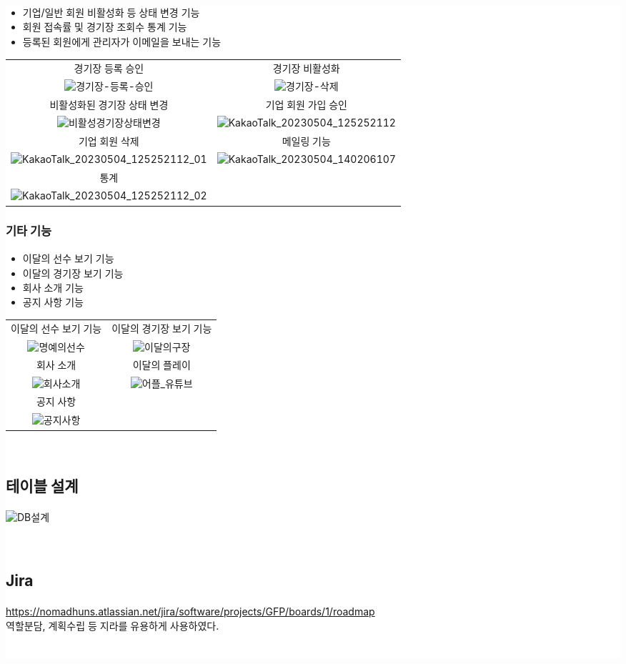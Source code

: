 - 기업/일반 회원 비활성화 등 상태 변경 기능
- 회원 접속률 및 경기장 조회수 통계 기능
- 등록된 회원에게 관리자가 이메일을 보내는 기능

|||
| :------------: | :-------------: |
| 경기장 등록 승인 | 경기장 비활성화 |
| ![경기장-등록-승인](https://user-images.githubusercontent.com/118786401/236108145-d67696c8-2b88-4515-9bcf-7d505183577a.gif) | ![경기장-삭제](https://user-images.githubusercontent.com/118786401/236108156-8d625ffa-ceb5-4cf5-97b8-d7d7f3a56351.gif) |
| 비활성화된 경기장 상태 변경 | 기업 회원 가입 승인 |
| ![비활성경기장상태변경](https://user-images.githubusercontent.com/118786401/236108344-c537462c-41f2-47c3-ab23-3fcde0264ade.gif) | ![KakaoTalk_20230504_125252112](https://user-images.githubusercontent.com/118786401/236116149-cf70a15c-2591-475c-a489-b0a9d58a93ef.gif) |
| 기업 회원 삭제 | 메일링 기능 |
| ![KakaoTalk_20230504_125252112_01](https://user-images.githubusercontent.com/118786401/236116199-63566051-04d9-45b0-9a92-70e77cc1217d.gif) | ![KakaoTalk_20230504_140206107](https://user-images.githubusercontent.com/118786401/236116970-d4045d3b-4952-4cda-a021-a7ccf9673cf0.gif) |
| 통계 |
| ![KakaoTalk_20230504_125252112_02](https://user-images.githubusercontent.com/118786401/236117333-a5411b7e-62a5-40de-a446-89a9e66436e3.gif) |

### 기타 기능
- 이달의 선수 보기 기능
- 이달의 경기장 보기 기능
- 회사 소개 기능
- 공지 사항 기능

|||
| :------------: | :-------------: |
| 이달의 선수 보기 기능 | 이달의 경기장 보기 기능 |
| ![명예의선수](https://user-images.githubusercontent.com/118786401/235411237-b8f0940c-3990-4f4f-9cb5-050116f2930f.gif) | ![이달의구장](https://user-images.githubusercontent.com/118786401/235411254-7c8348f2-a02e-4fd0-8c73-4d7176604ec1.gif) |
| 회사 소개 | 이달의 플레이 |
| ![회사소개](https://user-images.githubusercontent.com/118786401/236106104-3de05c82-4c84-4754-b382-98037757bda5.gif) | ![어플_유튜브](https://user-images.githubusercontent.com/118786401/236968469-aa2b14ba-812f-4606-a564-39db9c9efb66.gif) |
| 공지 사항 |
| ![공지사항](https://user-images.githubusercontent.com/118786401/237002807-6b321e3c-3a18-4388-9e34-af048c93839e.gif) |

<br>

## 테이블 설계
![DB설계](https://user-images.githubusercontent.com/118786401/235402286-40c1a4a8-8624-4600-b9d9-5d12499ea795.png)

<br>

## Jira
https://nomadhuns.atlassian.net/jira/software/projects/GFP/boards/1/roadmap   
역할분담, 계획수립 등 지라를 유용하게 사용하였다.

<br>
